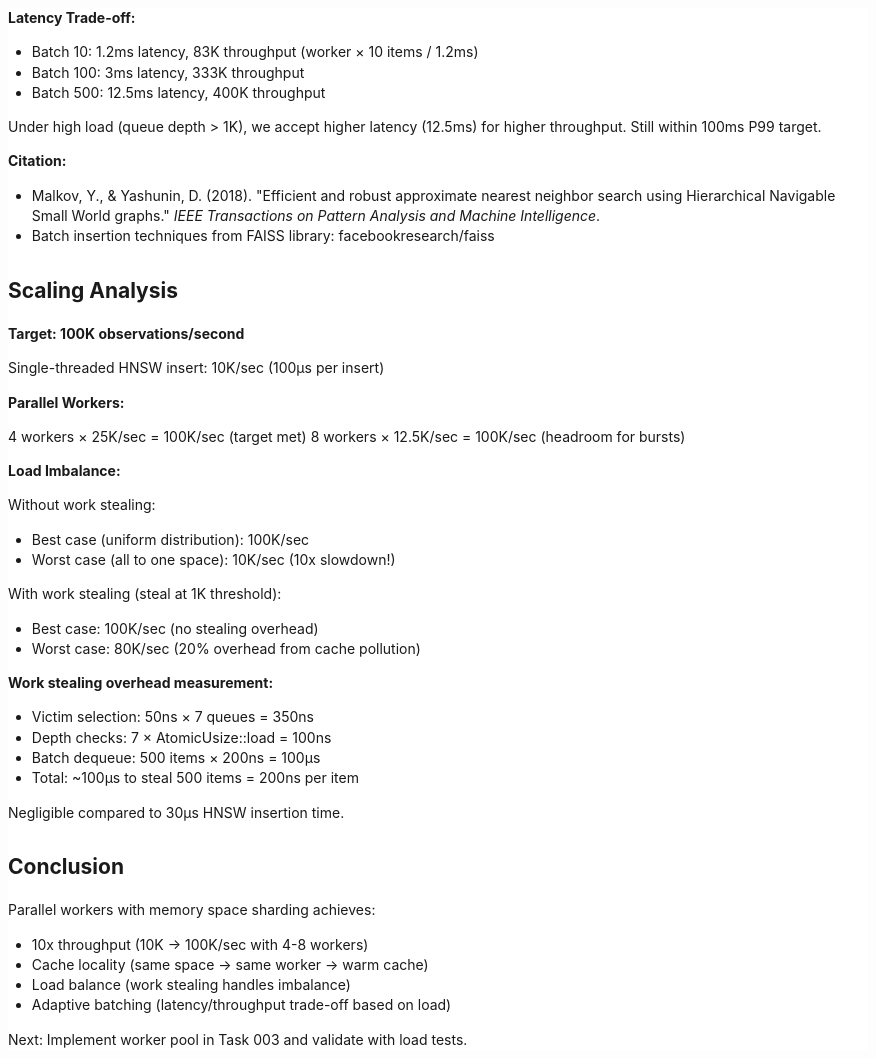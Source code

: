 **Latency Trade-off:**

- Batch 10: 1.2ms latency, 83K throughput (worker × 10 items / 1.2ms)
- Batch 100: 3ms latency, 333K throughput
- Batch 500: 12.5ms latency, 400K throughput

Under high load (queue depth > 1K), we accept higher latency (12.5ms) for higher throughput. Still within 100ms P99 target.

**Citation:**

- Malkov, Y., & Yashunin, D. (2018). "Efficient and robust approximate nearest neighbor search using Hierarchical Navigable Small World graphs." *IEEE Transactions on Pattern Analysis and Machine Intelligence*.
- Batch insertion techniques from FAISS library: facebookresearch/faiss

## Scaling Analysis

**Target: 100K observations/second**

Single-threaded HNSW insert: 10K/sec (100μs per insert)

**Parallel Workers:**

4 workers × 25K/sec = 100K/sec (target met)
8 workers × 12.5K/sec = 100K/sec (headroom for bursts)

**Load Imbalance:**

Without work stealing:
- Best case (uniform distribution): 100K/sec
- Worst case (all to one space): 10K/sec (10x slowdown!)

With work stealing (steal at 1K threshold):
- Best case: 100K/sec (no stealing overhead)
- Worst case: 80K/sec (20% overhead from cache pollution)

**Work stealing overhead measurement:**

- Victim selection: 50ns × 7 queues = 350ns
- Depth checks: 7 × AtomicUsize::load = 100ns
- Batch dequeue: 500 items × 200ns = 100μs
- Total: ~100μs to steal 500 items = 200ns per item

Negligible compared to 30μs HNSW insertion time.

## Conclusion

Parallel workers with memory space sharding achieves:

- 10x throughput (10K → 100K/sec with 4-8 workers)
- Cache locality (same space → same worker → warm cache)
- Load balance (work stealing handles imbalance)
- Adaptive batching (latency/throughput trade-off based on load)

Next: Implement worker pool in Task 003 and validate with load tests.
